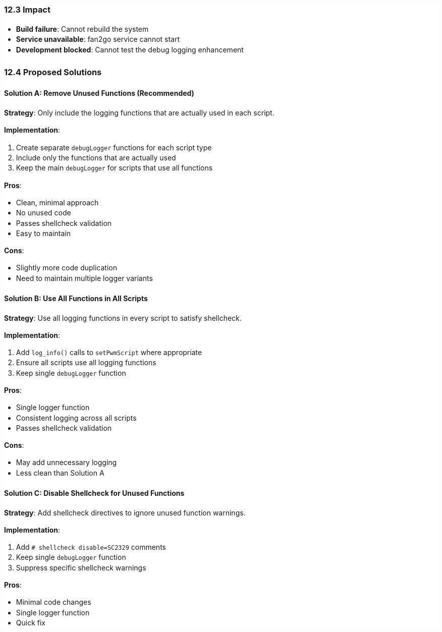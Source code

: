### 12.3 Impact

- **Build failure**: Cannot rebuild the system
- **Service unavailable**: fan2go service cannot start
- **Development blocked**: Cannot test the debug logging enhancement

### 12.4 Proposed Solutions

#### Solution A: Remove Unused Functions (Recommended)

**Strategy**: Only include the logging functions that are actually used in each script.

**Implementation**:
1. Create separate `debugLogger` functions for each script type
2. Include only the functions that are actually used
3. Keep the main `debugLogger` for scripts that use all functions

**Pros**:
- Clean, minimal approach
- No unused code
- Passes shellcheck validation
- Easy to maintain

**Cons**:
- Slightly more code duplication
- Need to maintain multiple logger variants

#### Solution B: Use All Functions in All Scripts

**Strategy**: Use all logging functions in every script to satisfy shellcheck.

**Implementation**:
1. Add `log_info()` calls to `setPwmScript` where appropriate
2. Ensure all scripts use all logging functions
3. Keep single `debugLogger` function

**Pros**:
- Single logger function
- Consistent logging across all scripts
- Passes shellcheck validation

**Cons**:
- May add unnecessary logging
- Less clean than Solution A

#### Solution C: Disable Shellcheck for Unused Functions

**Strategy**: Add shellcheck directives to ignore unused function warnings.

**Implementation**:
1. Add `# shellcheck disable=SC2329` comments
2. Keep single `debugLogger` function
3. Suppress specific shellcheck warnings

**Pros**:
- Minimal code changes
- Single logger function
- Quick fix
